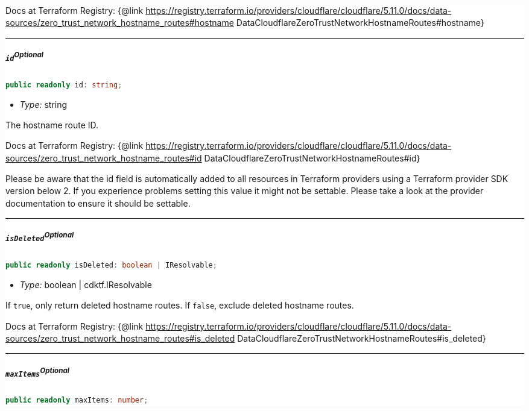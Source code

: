 Docs at Terraform Registry: {@link https://registry.terraform.io/providers/cloudflare/cloudflare/5.11.0/docs/data-sources/zero_trust_network_hostname_routes#hostname DataCloudflareZeroTrustNetworkHostnameRoutes#hostname}

---

##### `id`<sup>Optional</sup> <a name="id" id="@cdktf/provider-cloudflare.dataCloudflareZeroTrustNetworkHostnameRoutes.DataCloudflareZeroTrustNetworkHostnameRoutesConfig.property.id"></a>

```typescript
public readonly id: string;
```

- *Type:* string

The hostname route ID.

Docs at Terraform Registry: {@link https://registry.terraform.io/providers/cloudflare/cloudflare/5.11.0/docs/data-sources/zero_trust_network_hostname_routes#id DataCloudflareZeroTrustNetworkHostnameRoutes#id}

Please be aware that the id field is automatically added to all resources in Terraform providers using a Terraform provider SDK version below 2.
If you experience problems setting this value it might not be settable. Please take a look at the provider documentation to ensure it should be settable.

---

##### `isDeleted`<sup>Optional</sup> <a name="isDeleted" id="@cdktf/provider-cloudflare.dataCloudflareZeroTrustNetworkHostnameRoutes.DataCloudflareZeroTrustNetworkHostnameRoutesConfig.property.isDeleted"></a>

```typescript
public readonly isDeleted: boolean | IResolvable;
```

- *Type:* boolean | cdktf.IResolvable

If `true`, only return deleted hostname routes. If `false`, exclude deleted hostname routes.

Docs at Terraform Registry: {@link https://registry.terraform.io/providers/cloudflare/cloudflare/5.11.0/docs/data-sources/zero_trust_network_hostname_routes#is_deleted DataCloudflareZeroTrustNetworkHostnameRoutes#is_deleted}

---

##### `maxItems`<sup>Optional</sup> <a name="maxItems" id="@cdktf/provider-cloudflare.dataCloudflareZeroTrustNetworkHostnameRoutes.DataCloudflareZeroTrustNetworkHostnameRoutesConfig.property.maxItems"></a>

```typescript
public readonly maxItems: number;
```
